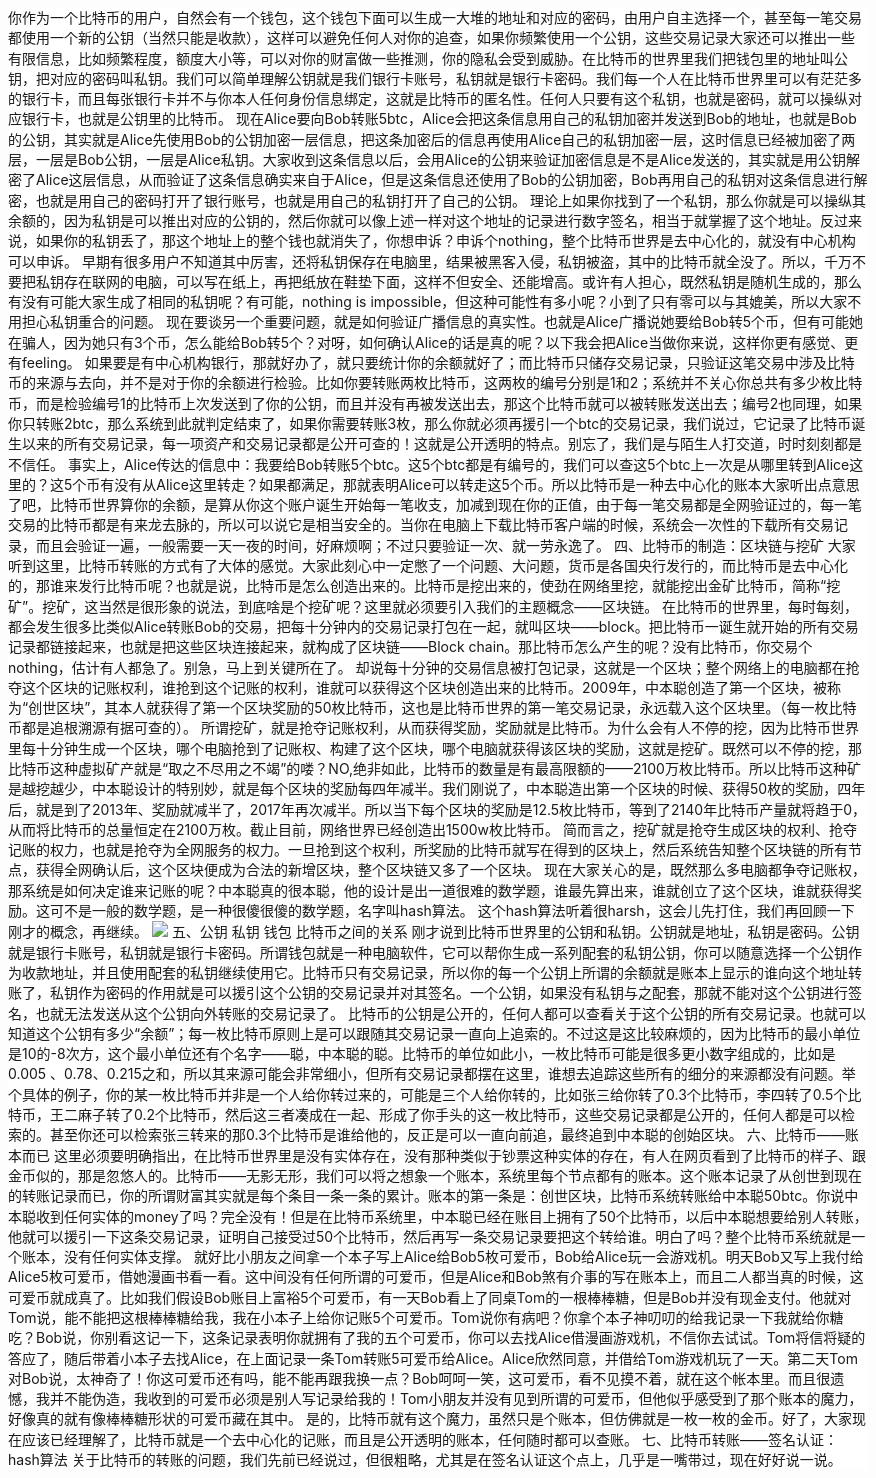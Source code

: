 你作为一个比特币的用户，自然会有一个钱包，这个钱包下面可以生成一大堆的地址和对应的密码，由用户自主选择一个，甚至每一笔交易都使用一个新的公钥（当然只能是收款），这样可以避免任何人对你的追查，如果你频繁使用一个公钥，这些交易记录大家还可以推出一些有限信息，比如频繁程度，额度大小等，可以对你的财富做一些推测，你的隐私会受到威胁。在比特币的世界里我们把钱包里的地址叫公钥，把对应的密码叫私钥。我们可以简单理解公钥就是我们银行卡账号，私钥就是银行卡密码。我们每一个人在比特币世界里可以有茫茫多的银行卡，而且每张银行卡并不与你本人任何身份信息绑定，这就是比特币的匿名性。任何人只要有这个私钥，也就是密码，就可以操纵对应银行卡，也就是公钥里的比特币。
现在Alice要向Bob转账5btc，Alice会把这条信息用自己的私钥加密并发送到Bob的地址，也就是Bob的公钥，其实就是Alice先使用Bob的公钥加密一层信息，把这条加密后的信息再使用Alice自己的私钥加密一层，这时信息已经被加密了两层，一层是Bob公钥，一层是Alice私钥。大家收到这条信息以后，会用Alice的公钥来验证加密信息是不是Alice发送的，其实就是用公钥解密了Alice这层信息，从而验证了这条信息确实来自于Alice，但是这条信息还使用了Bob的公钥加密，Bob再用自己的私钥对这条信息进行解密，也就是用自己的密码打开了银行账号，也就是用自己的私钥打开了自己的公钥。
理论上如果你找到了一个私钥，那么你就是可以操纵其余额的，因为私钥是可以推出对应的公钥的，然后你就可以像上述一样对这个地址的记录进行数字签名，相当于就掌握了这个地址。反过来说，如果你的私钥丢了，那这个地址上的整个钱也就消失了，你想申诉？申诉个nothing，整个比特币世界是去中心化的，就没有中心机构可以申诉。
早期有很多用户不知道其中厉害，还将私钥保存在电脑里，结果被黑客入侵，私钥被盗，其中的比特币就全没了。所以，千万不要把私钥存在联网的电脑，可以写在纸上，再把纸放在鞋垫下面，这样不但安全、还能增高。或许有人担心，既然私钥是随机生成的，那么有没有可能大家生成了相同的私钥呢？有可能，nothing is impossible，但这种可能性有多小呢？小到了只有零可以与其媲美，所以大家不用担心私钥重合的问题。
现在要谈另一个重要问题，就是如何验证广播信息的真实性。也就是Alice广播说她要给Bob转5个币，但有可能她在骗人，因为她只有3个币，怎么能给Bob转5个？对呀，如何确认Alice的话是真的呢？以下我会把Alice当做你来说，这样你更有感觉、更有feeling。
如果要是有中心机构银行，那就好办了，就只要统计你的余额就好了；而比特币只储存交易记录，只验证这笔交易中涉及比特币的来源与去向，并不是对于你的余额进行检验。比如你要转账两枚比特币，这两枚的编号分别是1和2；系统并不关心你总共有多少枚比特币，而是检验编号1的比特币上次发送到了你的公钥，而且并没有再被发送出去，那这个比特币就可以被转账发送出去；编号2也同理，如果你只转账2btc，那么系统到此就判定结束了，如果你需要转账3枚，那么你就必须再援引一个btc的交易记录，我们说过，它记录了比特币诞生以来的所有交易记录，每一项资产和交易记录都是公开可查的！这就是公开透明的特点。别忘了，我们是与陌生人打交道，时时刻刻都是不信任。
事实上，Alice传达的信息中：我要给Bob转账5个btc。这5个btc都是有编号的，我们可以查这5个btc上一次是从哪里转到Alice这里的？这5个币有没有从Alice这里转走？如果都满足，那就表明Alice可以转走这5个币。所以比特币是一种去中心化的账本大家听出点意思了吧，比特币世界算你的余额，是算从你这个账户诞生开始每一笔收支，加减到现在你的正值，由于每一笔交易都是全网验证过的，每一笔交易的比特币都是有来龙去脉的，所以可以说它是相当安全的。当你在电脑上下载比特币客户端的时候，系统会一次性的下载所有交易记录，而且会验证一遍，一般需要一天一夜的时间，好麻烦啊；不过只要验证一次、就一劳永逸了。
四、比特币的制造：区块链与挖矿
大家听到这里，比特币转账的方式有了大体的感觉。大家此刻心中一定憋了一个问题、大问题，货币是各国央行发行的，而比特币是去中心化的，那谁来发行比特币呢？也就是说，比特币是怎么创造出来的。比特币是挖出来的，使劲在网络里挖，就能挖出金矿比特币，简称“挖矿”。挖矿，这当然是很形象的说法，到底啥是个挖矿呢？这里就必须要引入我们的主题概念——区块链。
在比特币的世界里，每时每刻，都会发生很多比类似Alice转账Bob的交易，把每十分钟内的交易记录打包在一起，就叫区块——block。把比特币一诞生就开始的所有交易记录都链接起来，也就是把这些区块连接起来，就构成了区块链——Block chain。那比特币怎么产生的呢？没有比特币，你交易个nothing，估计有人都急了。别急，马上到关键所在了。
却说每十分钟的交易信息被打包记录，这就是一个区块；整个网络上的电脑都在抢夺这个区块的记账权利，谁抢到这个记账的权利，谁就可以获得这个区块创造出来的比特币。2009年，中本聪创造了第一个区块，被称为“创世区块”，其本人就获得了第一个区块奖励的50枚比特币，这也是比特币世界的第一笔交易记录，永远载入这个区块里。（每一枚比特币都是追根溯源有据可查的）。
所谓挖矿，就是抢夺记账权利，从而获得奖励，奖励就是比特币。为什么会有人不停的挖，因为比特币世界里每十分钟生成一个区块，哪个电脑抢到了记账权、构建了这个区块，哪个电脑就获得该区块的奖励，这就是挖矿。既然可以不停的挖，那比特币这种虚拟矿产就是“取之不尽用之不竭”的喽？NO,绝非如此，比特币的数量是有最高限额的——2100万枚比特币。所以比特币这种矿是越挖越少，中本聪设计的特别妙，就是每个区块的奖励每四年减半。我们刚说了，中本聪造出第一个区块的时候、获得50枚的奖励，四年后，就是到了2013年、奖励就减半了，2017年再次减半。所以当下每个区块的奖励是12.5枚比特币，等到了2140年比特币产量就将趋于0，从而将比特币的总量恒定在2100万枚。截止目前，网络世界已经创造出1500w枚比特币。
简而言之，挖矿就是抢夺生成区块的权利、抢夺记账的权力，也就是抢夺为全网服务的权力。一旦抢到这个权利，所奖励的比特币就写在得到的区块上，然后系统告知整个区块链的所有节点，获得全网确认后，这个区块便成为合法的新增区块，整个区块链又多了一个区块。
现在大家关心的是，既然那么多电脑都争夺记账权，那系统是如何决定谁来记账的呢？中本聪真的很本聪，他的设计是出一道很难的数学题，谁最先算出来，谁就创立了这个区块，谁就获得奖励。这可不是一般的数学题，是一种很傻很傻的数学题，名字叫hash算法。
这个hash算法听着很harsh，这会儿先打住，我们再回顾一下刚才的概念，再继续。
![](http://5b0988e595225.cdn.sohucs.com/images/20180224/9089b5abd97e4f93b91bc961512403f1.jpeg)
五、公钥 私钥 钱包 比特币之间的关系
刚才说到比特币世界里的公钥和私钥。公钥就是地址，私钥是密码。公钥就是银行卡账号，私钥就是银行卡密码。所谓钱包就是一种电脑软件，它可以帮你生成一系列配套的私钥公钥，你可以随意选择一个公钥作为收款地址，并且使用配套的私钥继续使用它。比特币只有交易记录，所以你的每一个公钥上所谓的余额就是账本上显示的谁向这个地址转账了，私钥作为密码的作用就是可以援引这个公钥的交易记录并对其签名。一个公钥，如果没有私钥与之配套，那就不能对这个公钥进行签名，也就无法发送从这个公钥向外转账的交易记录了。
比特币的公钥是公开的，任何人都可以查看关于这个公钥的所有交易记录。也就可以知道这个公钥有多少“余额”；每一枚比特币原则上是可以跟随其交易记录一直向上追索的。不过这是这比较麻烦的，因为比特币的最小单位是10的-8次方，这个最小单位还有个名字——聪，中本聪的聪。比特币的单位如此小，一枚比特币可能是很多更小数字组成的，比如是0.005 、0.78、0.215之和，所以其来源可能会非常细小，但所有交易记录都摆在这里，谁想去追踪这些所有的细分的来源都没有问题。举个具体的例子，你的某一枚比特币并非是一个人给你转过来的，可能是三个人给你转的，比如张三给你转了0.3个比特币，李四转了0.5个比特币，王二麻子转了0.2个比特币，然后这三者凑成在一起、形成了你手头的这一枚比特币，这些交易记录都是公开的，任何人都是可以检索的。甚至你还可以检索张三转来的那0.3个比特币是谁给他的，反正是可以一直向前追，最终追到中本聪的创始区块。
六、比特币——账本而已
这里必须要明确指出，在比特币世界里是没有实体存在，没有那种类似于钞票这种实体的存在，有人在网页看到了比特币的样子、跟金币似的，那是忽悠人的。比特币——无影无形，我们可以将之想象一个账本，系统里每个节点都有的账本。这个账本记录了从创世到现在的转账记录而已，你的所谓财富其实就是每个条目一条一条的累计。账本的第一条是：创世区块，比特币系统转账给中本聪50btc。你说中本聪收到任何实体的money了吗？完全没有！但是在比特币系统里，中本聪已经在账目上拥有了50个比特币，以后中本聪想要给别人转账，他就可以援引一下这条交易记录，证明自己接受过50个比特币，然后再写一条交易记录要把这个转给谁。明白了吗？整个比特币系统就是一个账本，没有任何实体支撑。
就好比小朋友之间拿一个本子写上Alice给Bob5枚可爱币，Bob给Alice玩一会游戏机。明天Bob又写上我付给Alice5枚可爱币，借她漫画书看一看。这中间没有任何所谓的可爱币，但是Alice和Bob煞有介事的写在账本上，而且二人都当真的时候，这可爱币就成真了。比如我们假设Bob账目上富裕5个可爱币，有一天Bob看上了同桌Tom的一根棒棒糖，但是Bob并没有现金支付。他就对Tom说，能不能把这根棒棒糖给我，我在小本子上给你记账5个可爱币。Tom说你有病吧？你拿个本子神叨叨的给我记录一下我就给你糖吃？Bob说，你别看这记一下，这条记录表明你就拥有了我的五个可爱币，你可以去找Alice借漫画游戏机，不信你去试试。Tom将信将疑的答应了，随后带着小本子去找Alice，在上面记录一条Tom转账5可爱币给Alice。Alice欣然同意，并借给Tom游戏机玩了一天。第二天Tom对Bob说，太神奇了！你这可爱币还有吗，能不能再跟我换一点？Bob呵呵一笑，这可爱币，看不见摸不着，就在这个帐本里。而且很遗憾，我并不能伪造，我收到的可爱币必须是别人写记录给我的！Tom小朋友并没有见到所谓的可爱币，但他似乎感受到了那个账本的魔力，好像真的就有像棒棒糖形状的可爱币藏在其中。
是的，比特币就有这个魔力，虽然只是个账本，但仿佛就是一枚一枚的金币。好了，大家现在应该已经理解了，比特币就是一个去中心化的记账，而且是公开透明的账本，任何随时都可以查账。
七、比特币转账——签名认证：hash算法
关于比特币的转账的问题，我们先前已经说过，但很粗略，尤其是在签名认证这个点上，几乎是一嘴带过，现在好好说一说。